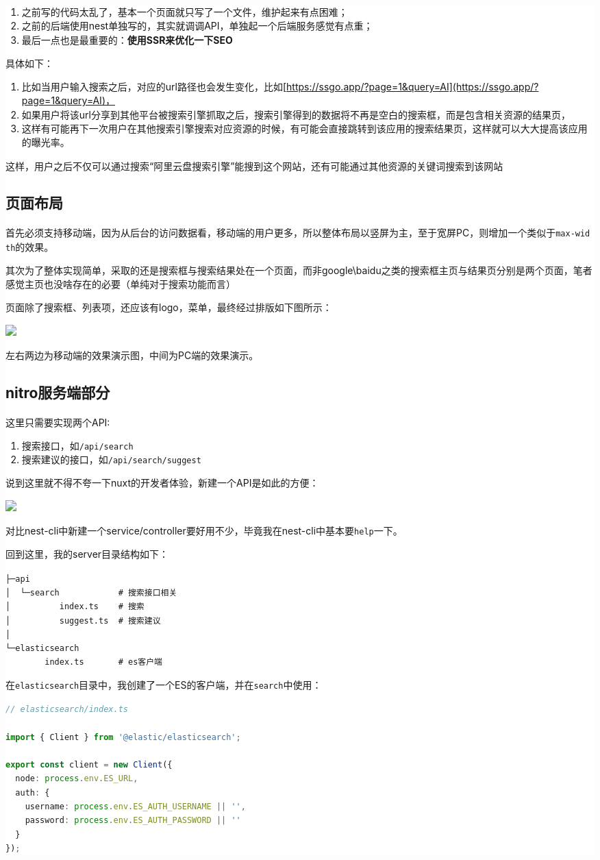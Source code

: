 1. 之前写的代码太乱了，基本一个页面就只写了一个文件，维护起来有点困难；
2. 之前的后端使用nest单独写的，其实就调调API，单独起一个后端服务感觉有点重；
3. 最后一点也是最重要的：**使用SSR来优化一下SEO**

具体如下：

1. 比如当用户输入搜索之后，对应的url路径也会发生变化，比如[https://ssgo.app/?page=1&query=AI](https://ssgo.app/?page=1&query=AI)，
2. 如果用户将该url分享到其他平台被搜索引擎抓取之后，搜索引擎得到的数据将不再是空白的搜索框，而是包含相关资源的结果页，
3. 这样有可能再下一次用户在其他搜索引擎搜索对应资源的时候，有可能会直接跳转到该应用的搜索结果页，这样就可以大大提高该应用的曝光率。

这样，用户之后不仅可以通过搜索“阿里云盘搜索引擎”能搜到这个网站，还有可能通过其他资源的关键词搜索到该网站
## 页面布局

首先必须支持移动端，因为从后台的访问数据看，移动端的用户更多，所以整体布局以竖屏为主，至于宽屏PC，则增加一个类似于`max-width`的效果。

其次为了整体实现简单，采取的还是搜索框与搜索结果处在一个页面，而非google\baidu之类的搜索框主页与结果页分别是两个页面，笔者感觉主页也没啥存在的必要（单纯对于搜索功能而言）

页面除了搜索框、列表项，还应该有logo，菜单，最终经过排版如下图所示：

![](https://oss.justin3go.com/blogs/Pasted%20image%2020240126140916.png)

左右两边为移动端的效果演示图，中间为PC端的效果演示。

## nitro服务端部分

这里只需要实现两个API:

1. 搜索接口，如`/api/search`
2. 搜索建议的接口，如`/api/search/suggest`

说到这里就不得不夸一下nuxt的开发者体验，新建一个API是如此的方便：

![](https://oss.justin3go.com/blogs/Pasted%20image%2020240126141529.png)

对比nest-cli中新建一个service/controller要好用不少，毕竟我在nest-cli中基本要`help`一下。

回到这里，我的server目录结构如下：

```
├─api
│  └─search            # 搜索接口相关
│          index.ts    # 搜索
│          suggest.ts  # 搜索建议
│
└─elasticsearch
        index.ts       # es客户端
```

在`elasticsearch`目录中，我创建了一个ES的客户端，并在`search`中使用：

```ts
// elasticsearch/index.ts

import { Client } from '@elastic/elasticsearch';

export const client = new Client({
  node: process.env.ES_URL,
  auth: {
    username: process.env.ES_AUTH_USERNAME || '',
    password: process.env.ES_AUTH_PASSWORD || ''
  }
});
```
